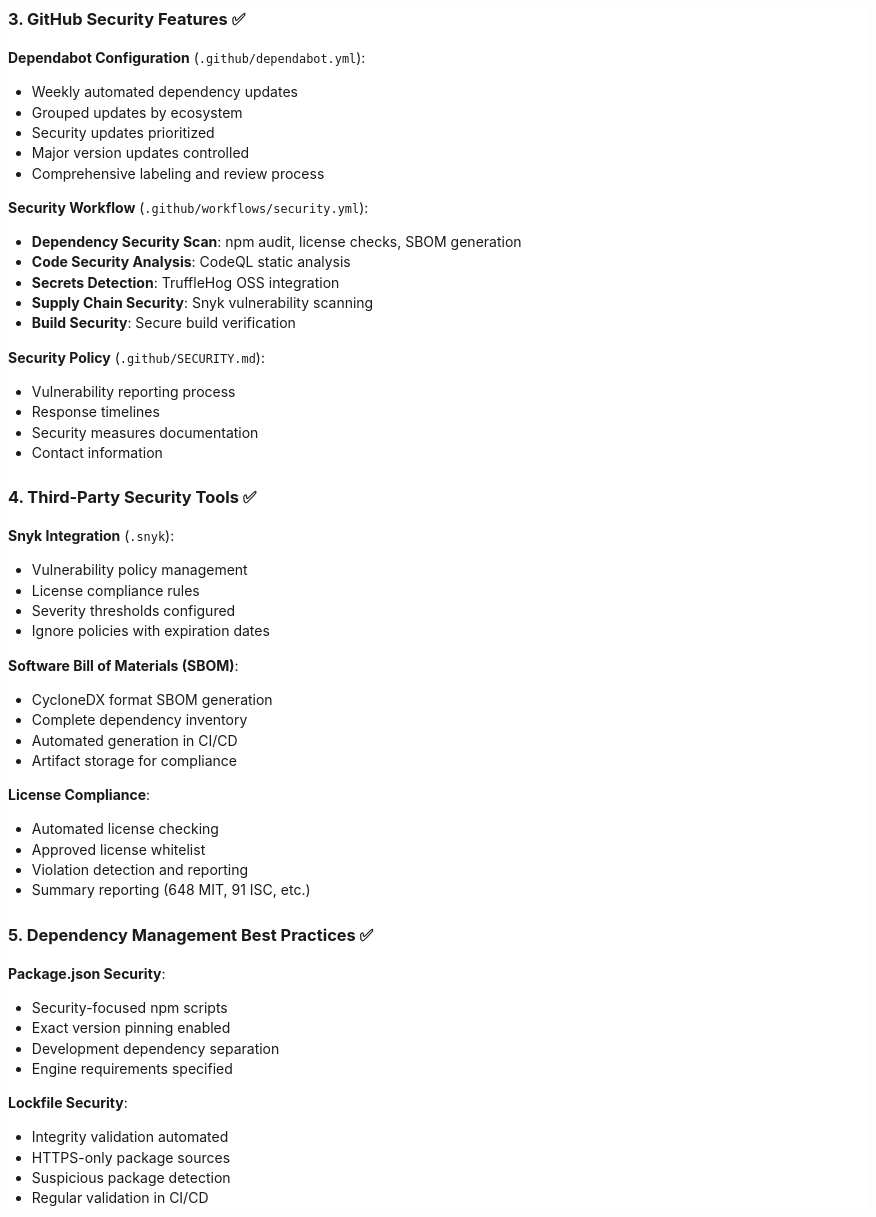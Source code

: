 ### 3. GitHub Security Features ✅

**Dependabot Configuration** (`.github/dependabot.yml`):
- Weekly automated dependency updates
- Grouped updates by ecosystem
- Security updates prioritized
- Major version updates controlled
- Comprehensive labeling and review process

**Security Workflow** (`.github/workflows/security.yml`):
- **Dependency Security Scan**: npm audit, license checks, SBOM generation
- **Code Security Analysis**: CodeQL static analysis
- **Secrets Detection**: TruffleHog OSS integration
- **Supply Chain Security**: Snyk vulnerability scanning
- **Build Security**: Secure build verification

**Security Policy** (`.github/SECURITY.md`):
- Vulnerability reporting process
- Response timelines
- Security measures documentation
- Contact information

### 4. Third-Party Security Tools ✅

**Snyk Integration** (`.snyk`):
- Vulnerability policy management
- License compliance rules
- Severity thresholds configured
- Ignore policies with expiration dates

**Software Bill of Materials (SBOM)**:
- CycloneDX format SBOM generation
- Complete dependency inventory
- Automated generation in CI/CD
- Artifact storage for compliance

**License Compliance**:
- Automated license checking
- Approved license whitelist
- Violation detection and reporting
- Summary reporting (648 MIT, 91 ISC, etc.)

### 5. Dependency Management Best Practices ✅

**Package.json Security**:
- Security-focused npm scripts
- Exact version pinning enabled
- Development dependency separation
- Engine requirements specified

**Lockfile Security**:
- Integrity validation automated
- HTTPS-only package sources
- Suspicious package detection
- Regular validation in CI/CD
